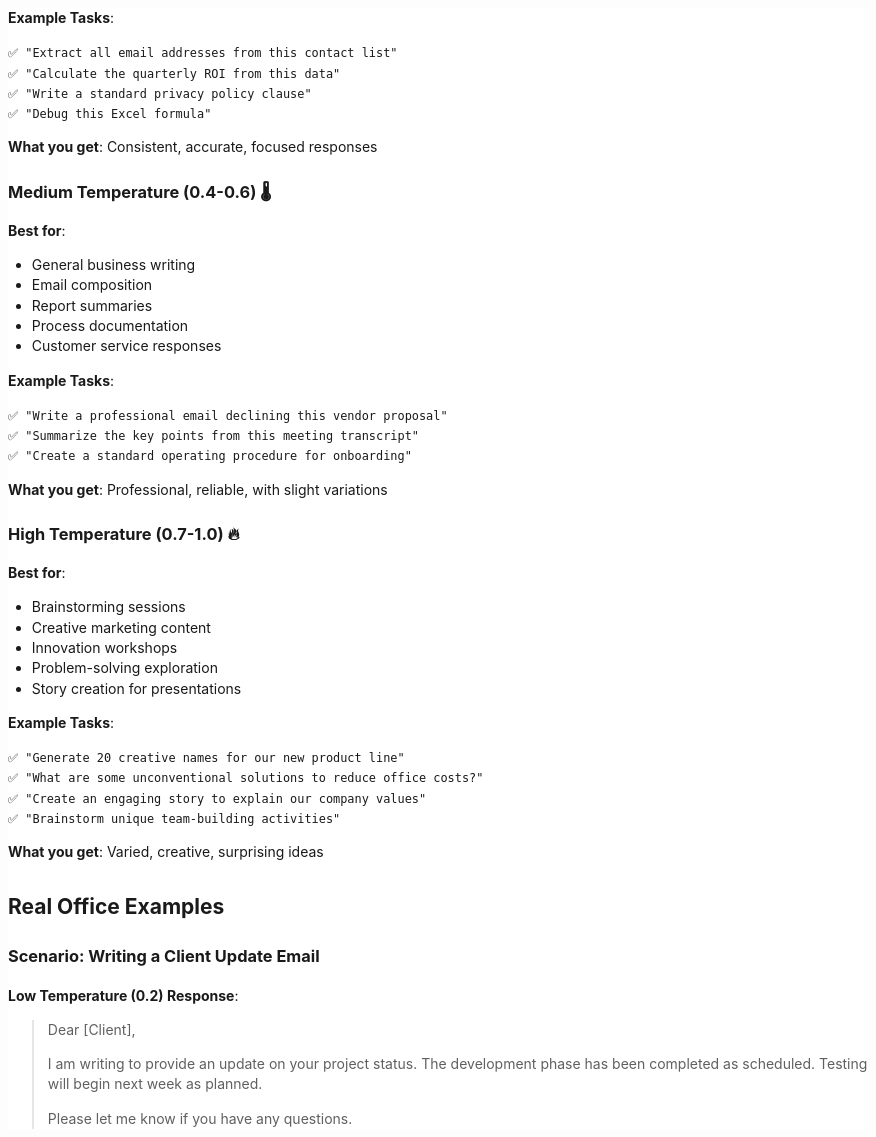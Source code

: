 **Example Tasks**:
```
✅ "Extract all email addresses from this contact list"
✅ "Calculate the quarterly ROI from this data"
✅ "Write a standard privacy policy clause"
✅ "Debug this Excel formula"
```

**What you get**: Consistent, accurate, focused responses

### Medium Temperature (0.4-0.6) 🌡️

**Best for**:
- General business writing
- Email composition
- Report summaries
- Process documentation
- Customer service responses

**Example Tasks**:
```
✅ "Write a professional email declining this vendor proposal"
✅ "Summarize the key points from this meeting transcript"
✅ "Create a standard operating procedure for onboarding"
```

**What you get**: Professional, reliable, with slight variations

### High Temperature (0.7-1.0) 🔥

**Best for**:
- Brainstorming sessions
- Creative marketing content
- Innovation workshops
- Problem-solving exploration
- Story creation for presentations

**Example Tasks**:
```
✅ "Generate 20 creative names for our new product line"
✅ "What are some unconventional solutions to reduce office costs?"
✅ "Create an engaging story to explain our company values"
✅ "Brainstorm unique team-building activities"
```

**What you get**: Varied, creative, surprising ideas

## Real Office Examples

### Scenario: Writing a Client Update Email

**Low Temperature (0.2) Response**:
> Dear [Client],
> 
> I am writing to provide an update on your project status. The development phase has been completed as scheduled. Testing will begin next week as planned.
> 
> Please let me know if you have any questions.
